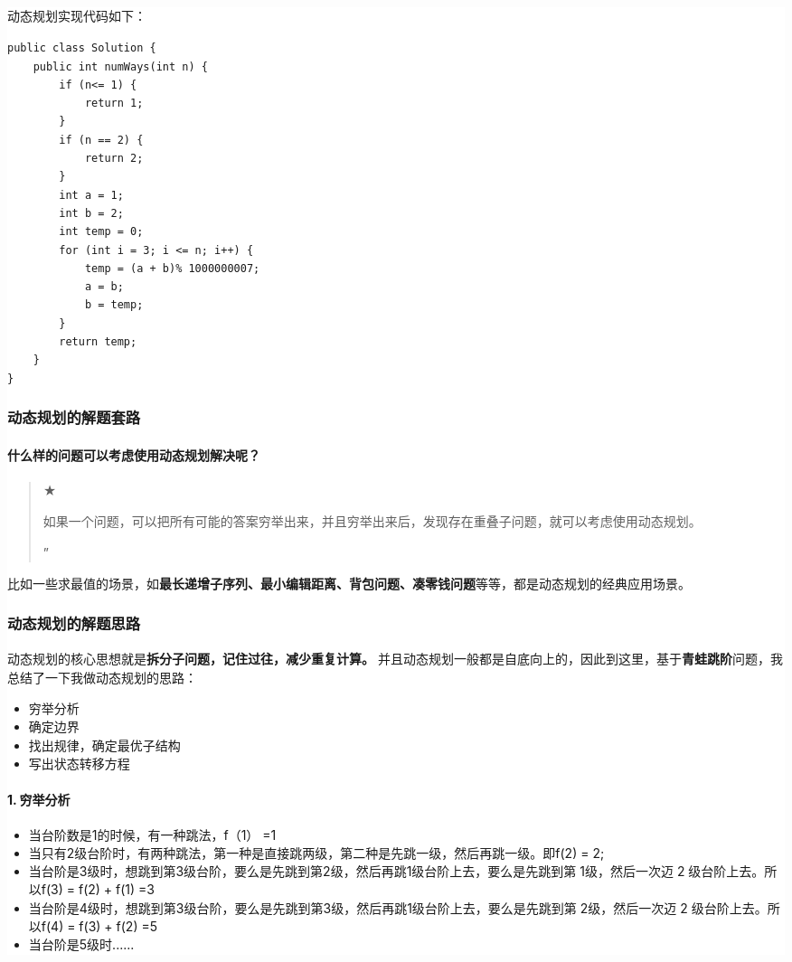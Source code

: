 动态规划实现代码如下：

```
public class Solution {
    public int numWays(int n) {
        if (n<= 1) {
            return 1;
        }
        if (n == 2) {
            return 2;
        }
        int a = 1;
        int b = 2;
        int temp = 0;
        for (int i = 3; i <= n; i++) {
            temp = (a + b)% 1000000007;
            a = b;
            b = temp;
        }
        return temp;
    }
}
```

### 动态规划的解题套路

#### 什么样的问题可以考虑使用动态规划解决呢？

> ★
>
> 如果一个问题，可以把所有可能的答案穷举出来，并且穷举出来后，发现存在重叠子问题，就可以考虑使用动态规划。
>
> ”

比如一些求最值的场景，如**最长递增子序列、最小编辑距离、背包问题、凑零钱问题**等等，都是动态规划的经典应用场景。

### 动态规划的解题思路

动态规划的核心思想就是**拆分子问题，记住过往，减少重复计算。** 并且动态规划一般都是自底向上的，因此到这里，基于**青蛙跳阶**问题，我总结了一下我做动态规划的思路：

- 穷举分析
- 确定边界
- 找出规律，确定最优子结构
- 写出状态转移方程

#### 1. 穷举分析

- 当台阶数是1的时候，有一种跳法，f（1） =1
- 当只有2级台阶时，有两种跳法，第一种是直接跳两级，第二种是先跳一级，然后再跳一级。即f(2) = 2;
- 当台阶是3级时，想跳到第3级台阶，要么是先跳到第2级，然后再跳1级台阶上去，要么是先跳到第 1级，然后一次迈 2 级台阶上去。所以f(3) = f(2) + f(1) =3
- 当台阶是4级时，想跳到第3级台阶，要么是先跳到第3级，然后再跳1级台阶上去，要么是先跳到第 2级，然后一次迈 2 级台阶上去。所以f(4) = f(3) + f(2) =5
- 当台阶是5级时......
